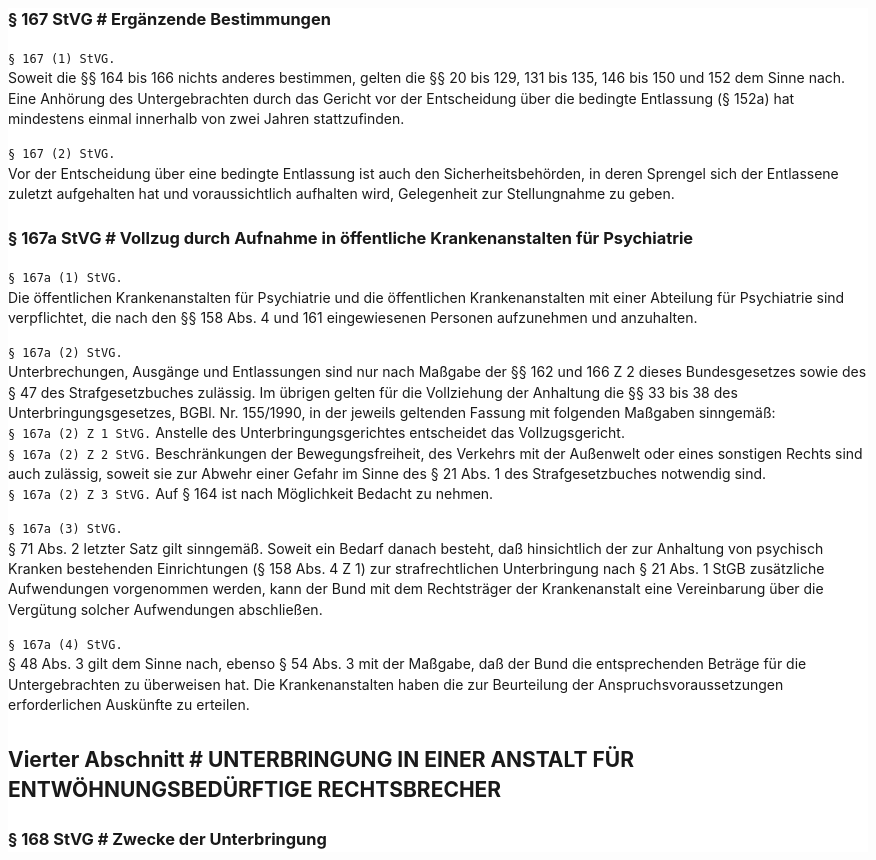 ### § 167 StVG # Ergänzende Bestimmungen

`§ 167 (1) StVG.`  
Soweit die §§ 164 bis 166 nichts anderes bestimmen, gelten die §§ 20 bis 129, 131 bis 135, 146 bis 150 und 152 dem Sinne nach. Eine Anhörung des Untergebrachten durch das Gericht vor der Entscheidung über die bedingte Entlassung (§ 152a) hat mindestens einmal innerhalb von zwei Jahren stattzufinden.

`§ 167 (2) StVG.`  
Vor der Entscheidung über eine bedingte Entlassung ist auch den Sicherheitsbehörden, in deren Sprengel sich der Entlassene zuletzt aufgehalten hat und voraussichtlich aufhalten wird, Gelegenheit zur Stellungnahme zu geben.

### § 167a StVG # Vollzug durch Aufnahme in öffentliche Krankenanstalten für Psychiatrie

`§ 167a (1) StVG.`  
Die öffentlichen Krankenanstalten für Psychiatrie und die öffentlichen Krankenanstalten mit einer Abteilung für Psychiatrie sind verpflichtet, die nach den §§ 158 Abs. 4 und 161 eingewiesenen Personen aufzunehmen und anzuhalten.

`§ 167a (2) StVG.`  
Unterbrechungen, Ausgänge und Entlassungen sind nur nach Maßgabe der §§ 162 und 166 Z 2 dieses Bundesgesetzes sowie des § 47 des Strafgesetzbuches zulässig. Im übrigen gelten für die Vollziehung der Anhaltung die §§ 33 bis 38 des Unterbringungsgesetzes, BGBl. Nr. 155/1990, in der jeweils geltenden Fassung mit folgenden Maßgaben sinngemäß:  
`§ 167a (2) Z 1 StVG.`
Anstelle des Unterbringungsgerichtes entscheidet das Vollzugsgericht.  
`§ 167a (2) Z 2 StVG.`
Beschränkungen der Bewegungsfreiheit, des Verkehrs mit der Außenwelt oder eines sonstigen Rechts sind auch zulässig, soweit sie zur Abwehr einer Gefahr im Sinne des § 21 Abs. 1 des Strafgesetzbuches notwendig sind.  
`§ 167a (2) Z 3 StVG.`
Auf § 164 ist nach Möglichkeit Bedacht zu nehmen.

`§ 167a (3) StVG.`  
§ 71 Abs. 2 letzter Satz gilt sinngemäß. Soweit ein Bedarf danach besteht, daß hinsichtlich der zur Anhaltung von psychisch Kranken bestehenden Einrichtungen (§ 158 Abs. 4 Z 1) zur strafrechtlichen Unterbringung nach § 21 Abs. 1 StGB zusätzliche Aufwendungen vorgenommen werden, kann der Bund mit dem Rechtsträger der Krankenanstalt eine Vereinbarung über die Vergütung solcher Aufwendungen abschließen.

`§ 167a (4) StVG.`  
§ 48 Abs. 3 gilt dem Sinne nach, ebenso § 54 Abs. 3 mit der Maßgabe, daß der Bund die entsprechenden Beträge für die Untergebrachten zu überweisen hat. Die Krankenanstalten haben die zur Beurteilung der Anspruchsvoraussetzungen erforderlichen Auskünfte zu erteilen.

## Vierter Abschnitt # UNTERBRINGUNG IN EINER ANSTALT FÜR ENTWÖHNUNGSBEDÜRFTIGE RECHTSBRECHER

### § 168 StVG # Zwecke der Unterbringung
